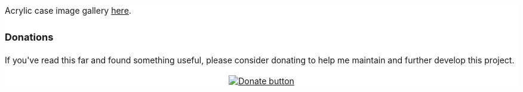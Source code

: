 Acrylic case image gallery [here](https://github.com/mattdibi/yampad/tree/master/img/acrylic_case/).

### Donations

If you've read this far and found something useful, please consider donating to help me maintain and further develop this project.

<p align="center">
<a href="https://www.paypal.me/MattiaDalBen"><img src="img/donate-button.jpeg" alt="Donate button" width=300/></a>
</p>

